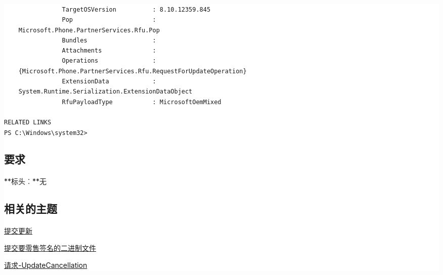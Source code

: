 ``` syntax
                TargetOSVersion          : 8.10.12359.845
                Pop                      :
    Microsoft.Phone.PartnerServices.Rfu.Pop
                Bundles                  :
                Attachments              :
                Operations               :
    {Microsoft.Phone.PartnerServices.Rfu.RequestForUpdateOperation}
                ExtensionData            :
    System.Runtime.Serialization.ExtensionDataObject
                RfuPayloadType           : MicrosoftOemMixed

RELATED LINKS
PS C:\Windows\system32>
```

## <a name="span-idrequirementsspanspan-idrequirementsspanspan-idrequirementsspanrequirements"></a><span id="Requirements"></span><span id="requirements"></span><span id="REQUIREMENTS"></span>要求


**标头︰**无

## <a name="span-idrelatedtopicsspanrelated-topics"></a><span id="related_topics"></span>相关的主题


[提交更新](submit-an-update.md)

[提交要零售签名的二进制文件](https://msdn.microsoft.com/library/windows/hardware/dn789223)

[请求-UpdateCancellation](request-updatecancellation.md)

 

 


